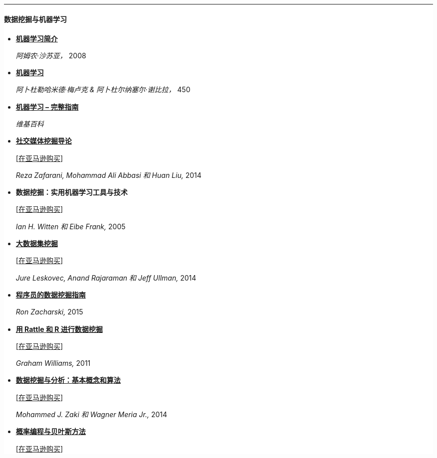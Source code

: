 * * *

#### 数据挖掘与机器学习

+   **[机器学习简介](http://arxiv.org/pdf/0904.3664.pdf)**

    *阿姆农·沙苏亚，* 2008

+   **[机器学习](http://www.intechopen.com/books/machine_learning)**

    *阿卜杜勒哈米德·梅卢克 & 阿卜杜尔纳塞尔·谢比拉，* 450

+   **[机器学习 – 完整指南](https://en.wikipedia.org/wiki/Book:Machine_Learning_%E2%80%93_The_Complete_Guide)**

    *维基百科*

+   **[社交媒体挖掘导论](http://dmml.asu.edu/smm/book/)**

    [[在亚马逊购买](https://www.amazon.com/gp/product/1107018854/ref=as_li_tl?ie=UTF8&camp=1789&creative=9325&creativeASIN=1107018854&linkCode=as2&tag=ledasc-20&linkId=HND3KYMEP2YN5PW4)]

    *Reza Zafarani, Mohammad Ali Abbasi 和 Huan Liu,* 2014

+   **数据挖掘：实用机器学习工具与技术**

    [[在亚马逊购买](https://www.amazon.com/gp/product/0123748569/ref=as_li_tl?ie=UTF8&camp=1789&creative=9325&creativeASIN=0123748569&linkCode=as2&tag=ledasc-20&linkId=HVCR2HES3IEKZUFE)]

    *Ian H. Witten 和 Eibe Frank,* 2005

+   **[大数据集挖掘](http://www.mmds.org/)**

    [[在亚马逊购买](https://www.amazon.com/gp/product/1107077230/ref=as_li_tl?ie=UTF8&camp=1789&creative=9325&creativeASIN=1107077230&linkCode=as2&tag=ledasc-20&linkId=Z7PSFPIELCNZC7B2)]

    *Jure Leskovec, Anand Rajaraman 和 Jeff Ullman,* 2014

+   **[程序员的数据挖掘指南](http://guidetodatamining.com/)**

    *Ron Zacharski,* 2015

+   **[用 Rattle 和 R 进行数据挖掘](http://mineriaddatos.wikispaces.com/file/view/Data+Mining+With+Rattle+and+R_+The+Art+of+Excavating+Data+for+Knowledge+Discovery+-+Graham+Williams.pdf)**

    [[在亚马逊购买](https://www.amazon.com/gp/product/1441998896/ref=as_li_tl?ie=UTF8&camp=1789&creative=9325&creativeASIN=1441998896&linkCode=as2&tag=ledasc-20&linkId=JZRBDDLH5ZBTNFDI)]

    *Graham Williams,* 2011

+   **[数据挖掘与分析：基本概念和算法](http://www.dataminingbook.info/pmwiki.php/Main/BookDownload)**

    [[在亚马逊购买](https://www.amazon.com/gp/product/0521766338/ref=as_li_tl?ie=UTF8&camp=1789&creative=9325&creativeASIN=0521766338&linkCode=as2&tag=ledasc-20&linkId=UZ5WICTOLQ4GBWID)]

    *Mohammed J. Zaki 和 Wagner Meria Jr.,* 2014

+   **[概率编程与贝叶斯方法](http://camdavidsonpilon.github.io/Probabilistic-Programming-and-Bayesian-Methods-for-Hackers/)**

    [[在亚马逊购买](https://www.amazon.com/gp/product/0133902838/ref=as_li_tl?ie=UTF8&camp=1789&creative=9325&creativeASIN=0133902838&linkCode=as2&tag=ledasc-20&linkId=GNAWZIWCGLHAEIUY)]
